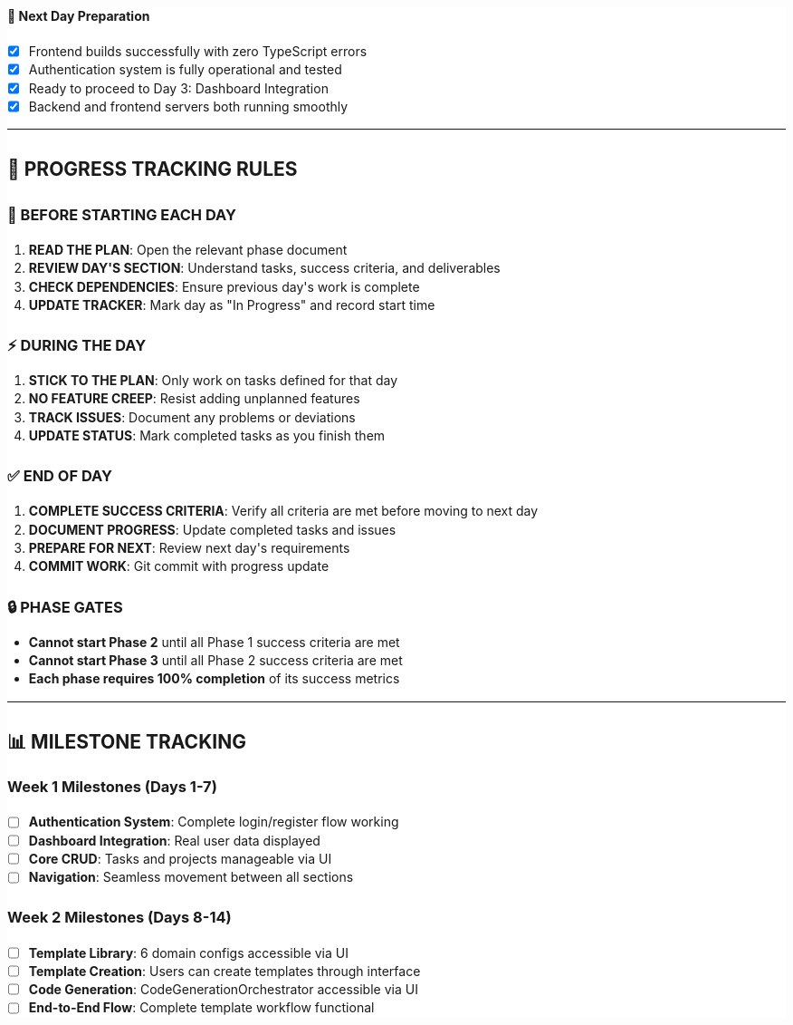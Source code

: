 #### **🔄 Next Day Preparation**
- [x] Frontend builds successfully with zero TypeScript errors
- [x] Authentication system is fully operational and tested
- [x] Ready to proceed to Day 3: Dashboard Integration
- [x] Backend and frontend servers both running smoothly

---

## 🚨 **PROGRESS TRACKING RULES**

### **📖 BEFORE STARTING EACH DAY**
1. **READ THE PLAN**: Open the relevant phase document
2. **REVIEW DAY'S SECTION**: Understand tasks, success criteria, and deliverables
3. **CHECK DEPENDENCIES**: Ensure previous day's work is complete
4. **UPDATE TRACKER**: Mark day as "In Progress" and record start time

### **⚡ DURING THE DAY**
1. **STICK TO THE PLAN**: Only work on tasks defined for that day
2. **NO FEATURE CREEP**: Resist adding unplanned features
3. **TRACK ISSUES**: Document any problems or deviations
4. **UPDATE STATUS**: Mark completed tasks as you finish them

### **✅ END OF DAY**
1. **COMPLETE SUCCESS CRITERIA**: Verify all criteria are met before moving to next day
2. **DOCUMENT PROGRESS**: Update completed tasks and issues
3. **PREPARE FOR NEXT**: Review next day's requirements
4. **COMMIT WORK**: Git commit with progress update

### **🔒 PHASE GATES**
- **Cannot start Phase 2** until all Phase 1 success criteria are met
- **Cannot start Phase 3** until all Phase 2 success criteria are met
- **Each phase requires 100% completion** of its success metrics

---

## 📊 **MILESTONE TRACKING**

### **Week 1 Milestones (Days 1-7)**
- [ ] **Authentication System**: Complete login/register flow working
- [ ] **Dashboard Integration**: Real user data displayed
- [ ] **Core CRUD**: Tasks and projects manageable via UI
- [ ] **Navigation**: Seamless movement between all sections

### **Week 2 Milestones (Days 8-14)**  
- [ ] **Template Library**: 6 domain configs accessible via UI
- [ ] **Template Creation**: Users can create templates through interface
- [ ] **Code Generation**: CodeGenerationOrchestrator accessible via UI
- [ ] **End-to-End Flow**: Complete template workflow functional
